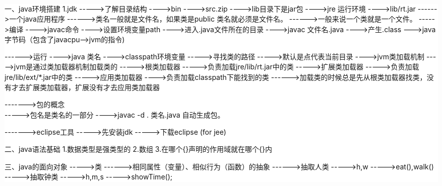 一、java环境搭建
1.jdk
----->了解目录结构
   ---->bin
   ---->src.zip
   ---->lib目录下是jar包
   ---->jre  运行环境
        ---->lib/rt.jar
------>一个java应用程序
   ------>类名一般就是文件名，如果类是public 类名就必须是文件名。
   ------>一般来说一个类就是一个文件。
   ----->编译
         ---->javac命令
	 ---->设置环境变量path
	 ---->进入.java文件所在的目录
	 ---->javac 文件名.java
	      ---->产生.class --->java字节码（包含了javacpu-->jvm的指令)
         
  ------>运行
       ---->java 类名
       ---->classpath环境变量
             ----->寻找类的路径
	     ----->默认是点代表当前目录
	---->jvm类加载机制
	     ----->jvm是通过类加载器机制加载类的
	         ----->根类加载器
		      ----->负责加载jre/lib/rt.jar中的类
		 ----->扩展类加载器
		      ----->负责加载jre/lib/ext/*.jar中的类
		 ----->应用类加载器
		       ---->负责加载classpath下能找到的类
	    ------>加载类的时候总是先从根类加载器找类，没有才去扩展类加载器，扩展没有才去应用类加载器

------->包的概念  
    ----->包名是类名的一部分
     ---->javac -d . 类名.java    自动生成包。


------->eclipse工具
   ----->先安装jdk
   ----->下载eclipse (for jee)



二、java语法基础
1.数据类型是强类型的
2.数组
3.在哪个{}声明的作用域就在哪个{}内

三、java的面向对象
----->类
   ------>相同属性（变量）、相似行为（函数）的抽象
   ------>抽取人类
       ----->h,w
       ----->eat(),walk()
    ----->抽取钟类
       ----->h,m,s
       ----->showTime();
         